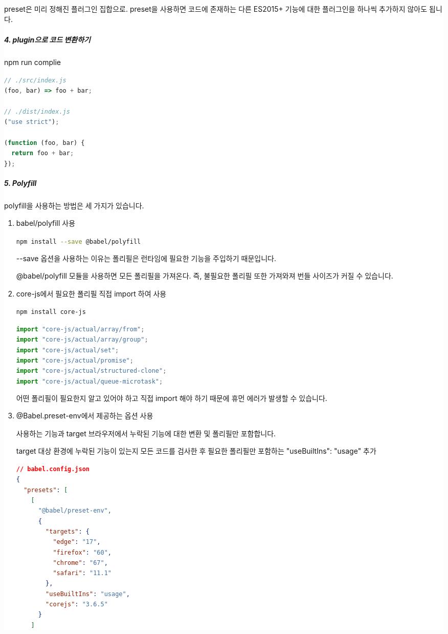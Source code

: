 preset은 미리 정해진 플러그인 집합으로. preset을 사용하면 코드에 존재하는 다른 ES2015+ 기능에 대한 플러그인을 하나씩 추가하지 않아도 됩니다.

##### 4. plugin으로 코드 변환하기

npm run complie

```javascript
// ./src/index.js
(foo, bar) => foo + bar;

// ./dist/index.js
("use strict");

(function (foo, bar) {
  return foo + bar;
});
```

##### 5. Polyfill

polyfill을 사용하는 방법은 세 가지가 있습니다.

1. babel/polyfill 사용

   ```bash
   npm install --save @babel/polyfill
   ```

   --save 옵션을 사용하는 이유는 폴리필은 런타임에 필요한 기능을 주입하기 때문입니다.

   @babel/polyfill 모듈을 사용하면 모든 폴리필을 가져온다. 즉, 불필요한 폴리필 또한 가져와져 번들 사이즈가 커질 수 있습니다.

2. core-js에서 필요한 폴리필 직접 import 하여 사용

   ```bash
   npm install core-js
   ```

   ```javascript
   import "core-js/actual/array/from";
   import "core-js/actual/array/group";
   import "core-js/actual/set";
   import "core-js/actual/promise";
   import "core-js/actual/structured-clone";
   import "core-js/actual/queue-microtask";
   ```

   어떤 폴리필이 필요한지 알고 있어야 하고 직접 import 해야 하기 때문에 휴먼 에러가 발생할 수 있습니다.

3. @Babel.preset-env에서 제공하는 옵션 사용

   사용하는 기능과 target 브라우저에서 누락된 기능에 대한 변환 및 폴리필만 포함합니다.

   target 대상 환경에 누락된 기능이 있는지 모든 코드를 검사한 후 필요한 폴리필만 포함하는 "useBuiltIns": "usage" 추가

   ```json
   // babel.config.json
   {
     "presets": [
       [
         "@babel/preset-env",
         {
           "targets": {
             "edge": "17",
             "firefox": "60",
             "chrome": "67",
             "safari": "11.1"
           },
           "useBuiltIns": "usage",
           "corejs": "3.6.5"
         }
       ]
   ```